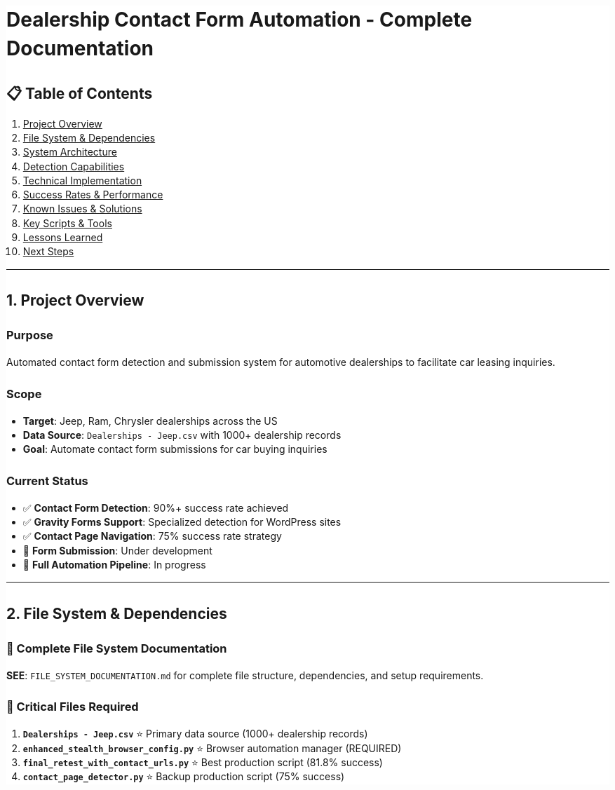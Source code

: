 # Dealership Contact Form Automation - Complete Documentation

## 📋 Table of Contents
1. [Project Overview](#project-overview)
2. [File System & Dependencies](#file-system--dependencies)
3. [System Architecture](#system-architecture)
4. [Detection Capabilities](#detection-capabilities)
5. [Technical Implementation](#technical-implementation)
6. [Success Rates & Performance](#success-rates--performance)
7. [Known Issues & Solutions](#known-issues--solutions)
8. [Key Scripts & Tools](#key-scripts--tools)
9. [Lessons Learned](#lessons-learned)
10. [Next Steps](#next-steps)

---

## 1. Project Overview

### Purpose
Automated contact form detection and submission system for automotive dealerships to facilitate car leasing inquiries.

### Scope
- **Target**: Jeep, Ram, Chrysler dealerships across the US
- **Data Source**: `Dealerships - Jeep.csv` with 1000+ dealership records
- **Goal**: Automate contact form submissions for car buying inquiries

### Current Status
- ✅ **Contact Form Detection**: 90%+ success rate achieved
- ✅ **Gravity Forms Support**: Specialized detection for WordPress sites
- ✅ **Contact Page Navigation**: 75% success rate strategy
- 🔄 **Form Submission**: Under development
- 🔄 **Full Automation Pipeline**: In progress

---

## 2. File System & Dependencies

### 🔗 Complete File System Documentation
**SEE**: `FILE_SYSTEM_DOCUMENTATION.md` for complete file structure, dependencies, and setup requirements.

### 🔧 Critical Files Required
1. **`Dealerships - Jeep.csv`** ⭐ Primary data source (1000+ dealership records)
2. **`enhanced_stealth_browser_config.py`** ⭐ Browser automation manager (REQUIRED)
3. **`final_retest_with_contact_urls.py`** ⭐ Best production script (81.8% success)
4. **`contact_page_detector.py`** ⭐ Backup production script (75% success)
